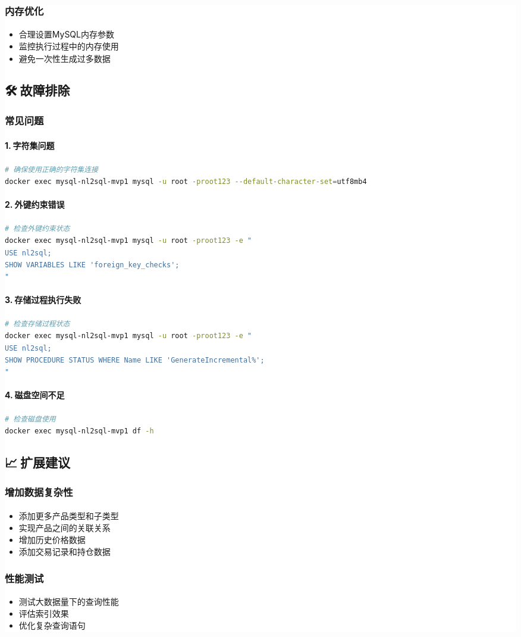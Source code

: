 ### 内存优化
- 合理设置MySQL内存参数
- 监控执行过程中的内存使用
- 避免一次性生成过多数据

## 🛠️ 故障排除

### 常见问题

#### 1. 字符集问题
```bash
# 确保使用正确的字符集连接
docker exec mysql-nl2sql-mvp1 mysql -u root -proot123 --default-character-set=utf8mb4
```

#### 2. 外键约束错误
```bash
# 检查外键约束状态
docker exec mysql-nl2sql-mvp1 mysql -u root -proot123 -e "
USE nl2sql;
SHOW VARIABLES LIKE 'foreign_key_checks';
"
```

#### 3. 存储过程执行失败
```bash
# 检查存储过程状态
docker exec mysql-nl2sql-mvp1 mysql -u root -proot123 -e "
USE nl2sql;
SHOW PROCEDURE STATUS WHERE Name LIKE 'GenerateIncremental%';
"
```

#### 4. 磁盘空间不足
```bash
# 检查磁盘使用
docker exec mysql-nl2sql-mvp1 df -h
```

## 📈 扩展建议

### 增加数据复杂性
- 添加更多产品类型和子类型
- 实现产品之间的关联关系
- 增加历史价格数据
- 添加交易记录和持仓数据

### 性能测试
- 测试大数据量下的查询性能
- 评估索引效果
- 优化复杂查询语句
